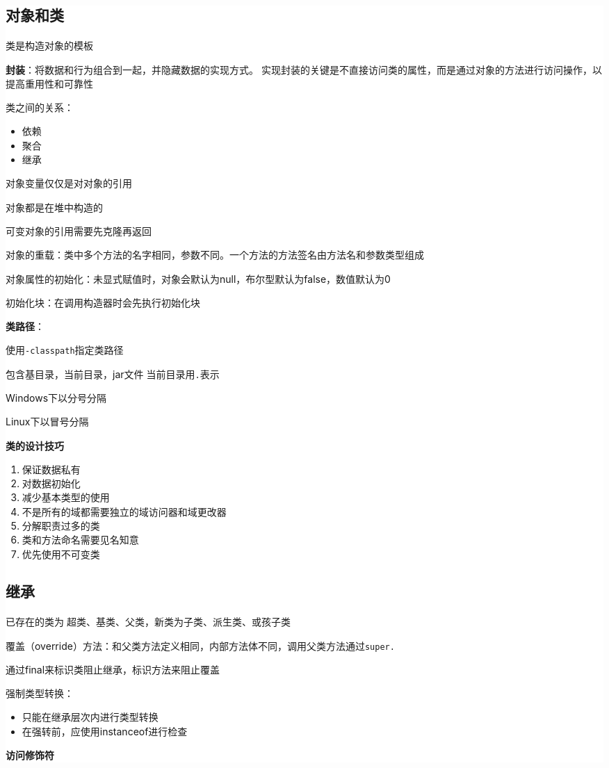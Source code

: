 ## 对象和类

类是构造对象的模板

**封装**：将数据和行为组合到一起，并隐藏数据的实现方式。
实现封装的关键是不直接访问类的属性，而是通过对象的方法进行访问操作，以提高重用性和可靠性

类之间的关系：

- 依赖
- 聚合
- 继承

对象变量仅仅是对对象的引用

对象都是在堆中构造的

可变对象的引用需要先克隆再返回

对象的重载：类中多个方法的名字相同，参数不同。一个方法的方法签名由方法名和参数类型组成

对象属性的初始化：未显式赋值时，对象会默认为null，布尔型默认为false，数值默认为0

初始化块：在调用构造器时会先执行初始化块

**类路径**：

使用`-classpath`指定类路径

包含基目录，当前目录，jar文件
当前目录用`.`表示

Windows下以分号分隔

Linux下以冒号分隔

**类的设计技巧**

1. 保证数据私有
2. 对数据初始化
3. 减少基本类型的使用
4. 不是所有的域都需要独立的域访问器和域更改器
5. 分解职责过多的类
6. 类和方法命名需要见名知意
7. 优先使用不可变类

## 继承

已存在的类为 超类、基类、父类，新类为子类、派生类、或孩子类

覆盖（override）方法：和父类方法定义相同，内部方法体不同，调用父类方法通过`super.`

通过final来标识类阻止继承，标识方法来阻止覆盖

强制类型转换：

- 只能在继承层次内进行类型转换
- 在强转前，应使用instanceof进行检查

**访问修饰符**
